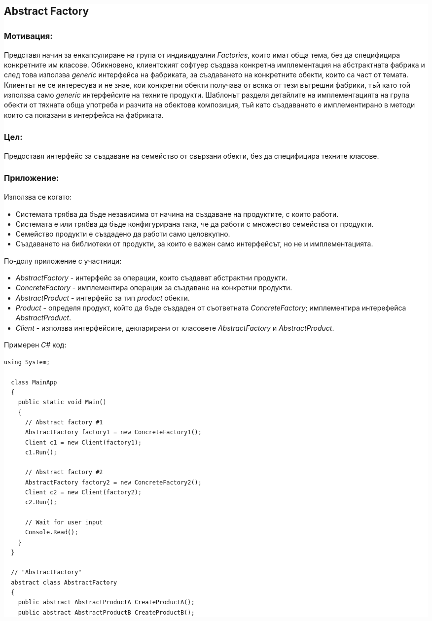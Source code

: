 
## **Abstract Factory**


### Мотивация:
Представя начин за енкапсулиране на група от индивидуални *Factories*, които имат обща тема, без да специфицира конкретните им класове. Обикновено, клиентският софтуер създава конкретна имплементация на абстрактната фабрика и след това използва *generic* интерфейса на фабриката, за създаването на конкретните обекти, които са част от темата. Клиентът не се интересува и не знае, кои конкретни обекти получава от всяка от тези вътрешни фабрики, тъй като той използва само *generic* интерфейсите на техните продукти. Шаблонът разделя детайлите на имплементацията на група обекти от тяхната обща употреба и разчита на обектова композиция, тъй като създаването е имплементирано в методи които са показани в интерфейса на фабриката.

### Цел:
Предоставя интерфейс за създаване на семейство от свързани обекти, без да специфицира техните класове.

### Приложение:
Използва се когато:
* Системата трябва да бъде независима от начина на създаване на продуктите, с които работи.
* Системата е или трябва да бъде конфигурирана така, че да работи с множество семейства от продукти.
* Семейство продукти е създадено да работи само целовкупно.
* Създаването на библиотеки от продукти, за които е важен само интерфейсът, но не и имплементацията.

По-долу приложение с участници:
* *AbstractFactory* - интерфейс за операции, които създават абстрактни продукти. 
* *ConcreteFactory* - имплементира операции за създаване на конкретни продукти.
* *AbstractProduct* - интерфейс за тип *product* обекти.
* *Product* - определя продукт, който да бъде създаден от съответната *ConcreteFactory*; имплементира интерефейса *AbstractProduct*.
* *Client* - използва интерфейсите, декларирани от класовете *AbstractFactory* и *AbstractProduct*.

 
Примерен *C#* код:

```
using System;

  class MainApp
  {
    public static void Main()
    {
      // Abstract factory #1 
      AbstractFactory factory1 = new ConcreteFactory1();
      Client c1 = new Client(factory1);
      c1.Run();

      // Abstract factory #2 
      AbstractFactory factory2 = new ConcreteFactory2();
      Client c2 = new Client(factory2);
      c2.Run();

      // Wait for user input 
      Console.Read();
    }
  }

  // "AbstractFactory" 
  abstract class AbstractFactory
  {
    public abstract AbstractProductA CreateProductA();
    public abstract AbstractProductB CreateProductB();
```
